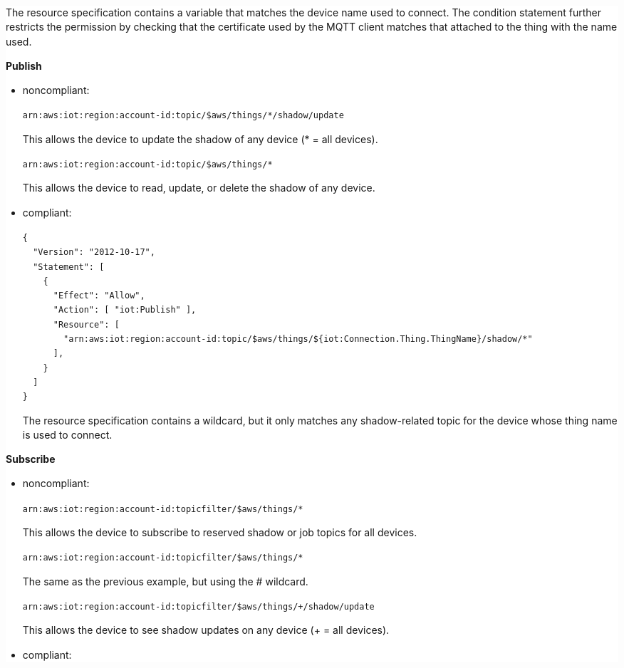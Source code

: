   The resource specification contains a variable that matches the device name used to connect\. The condition statement further restricts the permission by checking that the certificate used by the MQTT client matches that attached to the thing with the name used\.

**Publish**  
+ noncompliant:

  ```
  arn:aws:iot:region:account-id:topic/$aws/things/*/shadow/update
  ```

  This allows the device to update the shadow of any device \(\* = all devices\)\.

  ```
  arn:aws:iot:region:account-id:topic/$aws/things/*
  ```

  This allows the device to read, update, or delete the shadow of any device\.
+ compliant:

  ```
  {
    "Version": "2012-10-17",
    "Statement": [
      {
        "Effect": "Allow",
        "Action": [ "iot:Publish" ],
        "Resource": [
          "arn:aws:iot:region:account-id:topic/$aws/things/${iot:Connection.Thing.ThingName}/shadow/*"
        ],
      }
    ]
  }
  ```

  The resource specification contains a wildcard, but it only matches any shadow\-related topic for the device whose thing name is used to connect\.

**Subscribe**  
+ noncompliant:

  ```
  arn:aws:iot:region:account-id:topicfilter/$aws/things/*
  ```

  This allows the device to subscribe to reserved shadow or job topics for all devices\.

  ```
  arn:aws:iot:region:account-id:topicfilter/$aws/things/*
  ```

  The same as the previous example, but using the \# wildcard\.

  ```
  arn:aws:iot:region:account-id:topicfilter/$aws/things/+/shadow/update
  ```

  This allows the device to see shadow updates on any device \(\+ = all devices\)\.
+ compliant:
